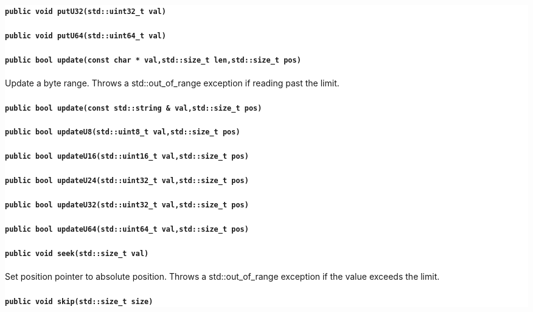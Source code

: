 #### `public void putU32(std::uint32_t val)` 





#### `public void putU64(std::uint64_t val)` 





#### `public bool update(const char * val,std::size_t len,std::size_t pos)` 



Update a byte range. Throws a std::out_of_range exception if reading past the limit.

#### `public bool update(const std::string & val,std::size_t pos)` 





#### `public bool updateU8(std::uint8_t val,std::size_t pos)` 





#### `public bool updateU16(std::uint16_t val,std::size_t pos)` 





#### `public bool updateU24(std::uint32_t val,std::size_t pos)` 





#### `public bool updateU32(std::uint32_t val,std::size_t pos)` 





#### `public bool updateU64(std::uint64_t val,std::size_t pos)` 





#### `public void seek(std::size_t val)` 



Set position pointer to absolute position. Throws a std::out_of_range exception if the value exceeds the limit.

#### `public void skip(std::size_t size)` 
